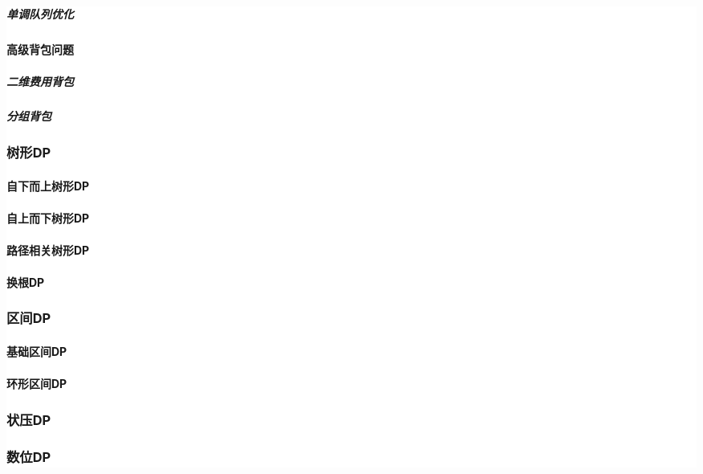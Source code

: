 













##### 单调队列优化



#### 高级背包问题



##### 二维费用背包



##### 分组背包



### 树形DP



#### 自下而上树形DP



#### 自上而下树形DP



#### 路径相关树形DP



#### 换根DP



### 区间DP



#### 基础区间DP



#### 环形区间DP

 

### 状压DP



### 数位DP

